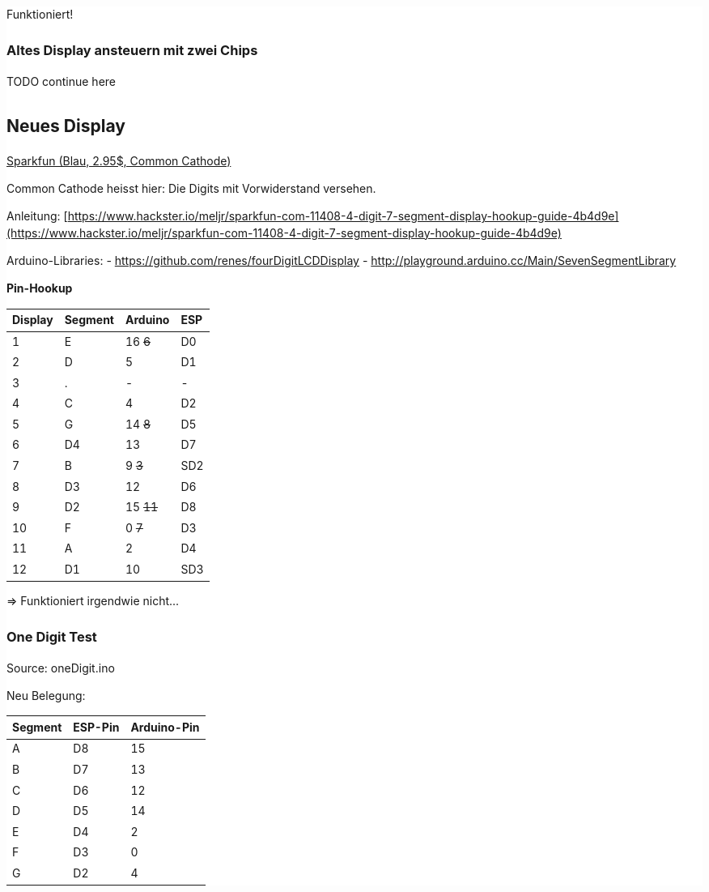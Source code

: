Funktioniert!

### Altes Display ansteuern mit zwei Chips

TODO continue here

## Neues Display

[Sparkfun (Blau, 2.95$, Common Cathode)](https://www.sparkfun.com/products/11408)

Common Cathode heisst hier: Die Digits mit Vorwiderstand versehen.

Anleitung: [https://www.hackster.io/meljr/sparkfun-com-11408-4-digit-7-segment-display-hookup-guide-4b4d9e](https://www.hackster.io/meljr/sparkfun-com-11408-4-digit-7-segment-display-hookup-guide-4b4d9e)

Arduino-Libraries: - https://github.com/renes/fourDigitLCDDisplay - http://playground.arduino.cc/Main/SevenSegmentLibrary

**Pin-Hookup**

| Display | Segment | Arduino   | ESP |
| :------ | :------ | :-------- | :-- |
| 1       | E       | 16 ~~6~~  | D0  |
| 2       | D       | 5         | D1  |
| 3       | .       | -         | -   |
| 4       | C       | 4         | D2  |
| 5       | G       | 14 ~~8~~  | D5  |
| 6       | D4      | 13        | D7  |
| 7       | B       | 9 ~~3~~   | SD2 |
| 8       | D3      | 12        | D6  |
| 9       | D2      | 15 ~~11~~ | D8  |
| 10      | F       | 0 ~~7~~   | D3  |
| 11      | A       | 2         | D4  |
| 12      | D1      | 10        | SD3 |

=> Funktioniert irgendwie nicht...

### One Digit Test

Source: oneDigit.ino

Neu Belegung:

| Segment | ESP-Pin | Arduino-Pin |
| :------ | :------ | :---------- |
| A       | D8      | 15          |
| B       | D7      | 13          |
| C       | D6      | 12          |
| D       | D5      | 14          |
| E       | D4      | 2           |
| F       | D3      | 0           |
| G       | D2      | 4           |